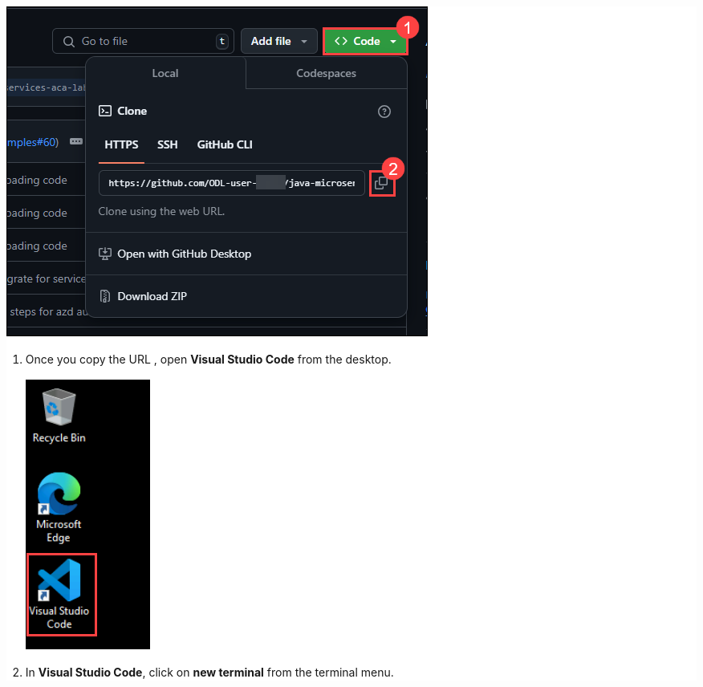    ![](./media/ex1img34.png)

1. Once you copy the URL , open **Visual Studio Code** from the desktop.

   ![](./media/ex1img1.png)

1. In **Visual Studio Code**, click on **new terminal** from the terminal menu.
